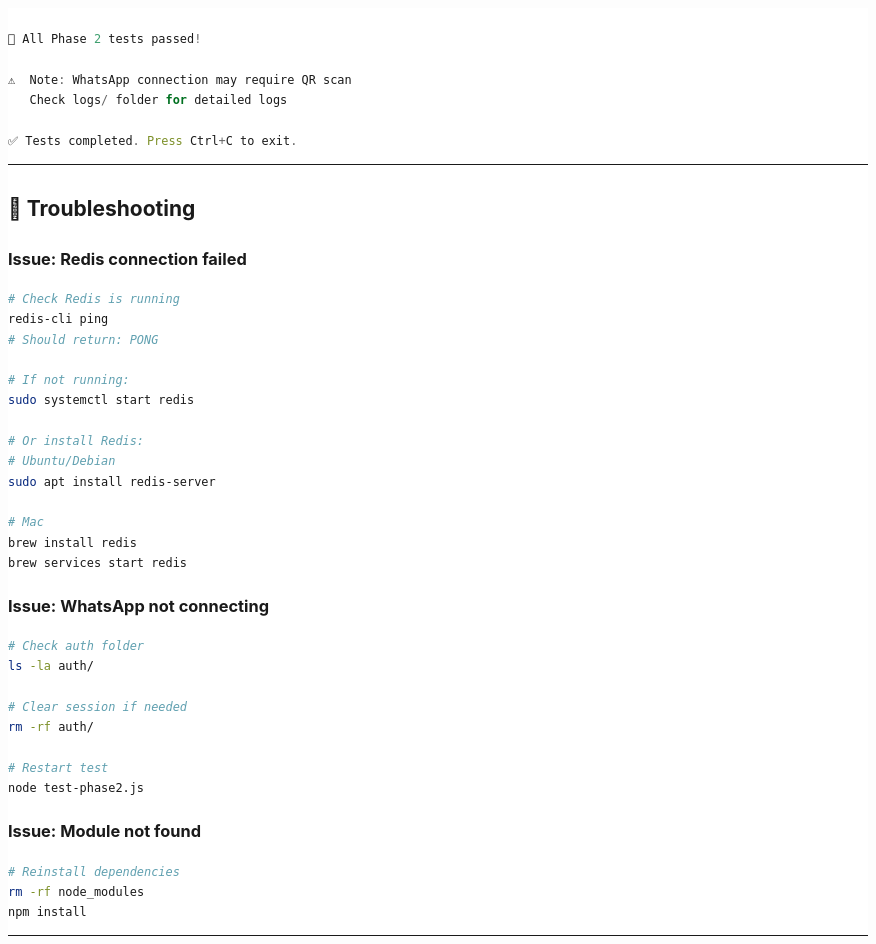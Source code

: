 ```javascript

🎉 All Phase 2 tests passed!

⚠️  Note: WhatsApp connection may require QR scan
   Check logs/ folder for detailed logs

✅ Tests completed. Press Ctrl+C to exit.
```

---

## 🔧 Troubleshooting

### **Issue: Redis connection failed**

```bash
# Check Redis is running
redis-cli ping
# Should return: PONG

# If not running:
sudo systemctl start redis

# Or install Redis:
# Ubuntu/Debian
sudo apt install redis-server

# Mac
brew install redis
brew services start redis
```

### **Issue: WhatsApp not connecting**

```bash
# Check auth folder
ls -la auth/

# Clear session if needed
rm -rf auth/

# Restart test
node test-phase2.js
```

### **Issue: Module not found**

```bash
# Reinstall dependencies
rm -rf node_modules
npm install
```

---